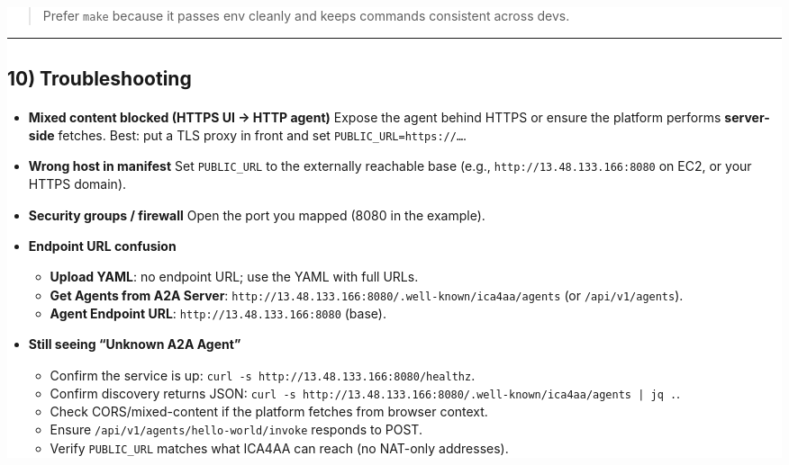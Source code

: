 > Prefer `make` because it passes env cleanly and keeps commands consistent across devs.

---

## 10) Troubleshooting

* **Mixed content blocked (HTTPS UI → HTTP agent)**
  Expose the agent behind HTTPS or ensure the platform performs **server-side** fetches. Best: put a TLS proxy in front and set `PUBLIC_URL=https://…`.

* **Wrong host in manifest**
  Set `PUBLIC_URL` to the externally reachable base (e.g., `http://13.48.133.166:8080` on EC2, or your HTTPS domain).

* **Security groups / firewall**
  Open the port you mapped (8080 in the example).

* **Endpoint URL confusion**

  * **Upload YAML**: no endpoint URL; use the YAML with full URLs.
  * **Get Agents from A2A Server**: `http://13.48.133.166:8080/.well-known/ica4aa/agents` (or `/api/v1/agents`).
  * **Agent Endpoint URL**: `http://13.48.133.166:8080` (base).

* **Still seeing “Unknown A2A Agent”**

  * Confirm the service is up: `curl -s http://13.48.133.166:8080/healthz`.
  * Confirm discovery returns JSON: `curl -s http://13.48.133.166:8080/.well-known/ica4aa/agents | jq .`.
  * Check CORS/mixed-content if the platform fetches from browser context.
  * Ensure `/api/v1/agents/hello-world/invoke` responds to POST.
  * Verify `PUBLIC_URL` matches what ICA4AA can reach (no NAT-only addresses).
